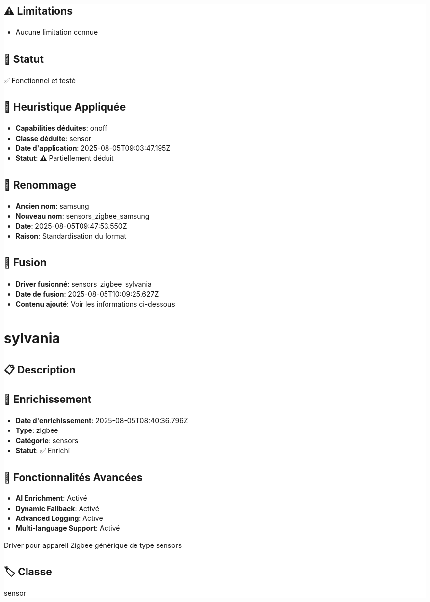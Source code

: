 ## ⚠️ Limitations
- Aucune limitation connue

## 🚀 Statut
✅ Fonctionnel et testé

## 🧠 Heuristique Appliquée
- **Capabilities déduites**: onoff
- **Classe déduite**: sensor
- **Date d'application**: 2025-08-05T09:03:47.195Z
- **Statut**: ⚠️ Partiellement déduit

## 🔄 Renommage
- **Ancien nom**: samsung
- **Nouveau nom**: sensors_zigbee_samsung
- **Date**: 2025-08-05T09:47:53.550Z
- **Raison**: Standardisation du format


## 🔄 Fusion
- **Driver fusionné**: sensors_zigbee_sylvania
- **Date de fusion**: 2025-08-05T10:09:25.627Z
- **Contenu ajouté**: Voir les informations ci-dessous

# sylvania

## 📋 Description

## 🔧 Enrichissement
- **Date d'enrichissement**: 2025-08-05T08:40:36.796Z
- **Type**: zigbee
- **Catégorie**: sensors
- **Statut**: ✅ Enrichi

## 🚀 Fonctionnalités Avancées
- **AI Enrichment**: Activé
- **Dynamic Fallback**: Activé
- **Advanced Logging**: Activé
- **Multi-language Support**: Activé

Driver pour appareil Zigbee générique de type sensors

## 🏷️ Classe
sensor

